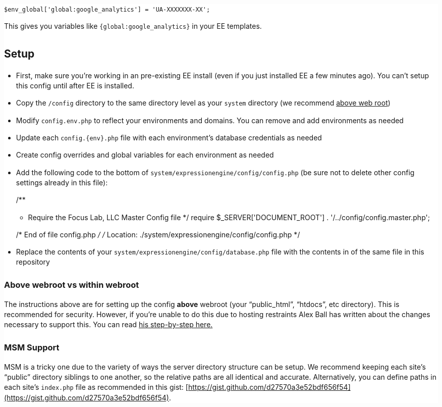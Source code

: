     $env_global['global:google_analytics'] = 'UA-XXXXXXX-XX';

This gives you variables like `{global:google_analytics}` in your EE
templates.

## Setup

-   First, make sure you’re working in an pre-existing EE install (even
    if you just installed EE a few minutes ago). You can’t setup this
    config until after EE is installed.
-   Copy the `/config` directory to the same directory level as your
    `system` directory (we recommend [above web root](http://expressionengine.com/user_guide/installation/best_practices.html#moving-the-system-directory-above-webroot))
-   Modify `config.env.php` to reflect your environments and domains.
    You can remove and add environments as needed
-   Update each `config.{env}.php` file with each environment’s database
    credentials as needed
-   Create config overrides and global variables for each environment as
    needed
-   Add the following code to the bottom of
    `system/expressionengine/config/config.php` (be sure not to delete
    other config settings already in this file):



    /**
     * Require the Focus Lab, LLC Master Config file
     */
    require $_SERVER['DOCUMENT_ROOT'] . '/../config/config.master.php';


    /* End of file config.php */
    /* Location: ./system/expressionengine/config/config.php */

-   Replace the contents of your
    `system/expressionengine/config/database.php` file with the contents
    in of the same file in this repository

### Above webroot vs within webroot

The instructions above are for setting up the config **above** webroot
(your “public\_html”, “htdocs”, etc directory). This is recommended for
security. However, if you’re unable to do this due to hosting restraints
Alex Ball has written about the changes necessary to support this. You
can read [his step-by-step here.](http://alexball.tv/blog/using-focus-labs-master-config-in-webroot/)

### MSM Support

MSM is a tricky one due to the variety of ways the server directory
structure can be setup. We recommend keeping each site’s “public”
directory siblings to one another, so the relative paths are all
identical and accurate. Alternatively, you can define paths in each
site’s `index.php` file as recommended in this gist:
[https://gist.github.com/d27570a3e52bdf656f54](https://gist.github.com/d27570a3e52bdf656f54).
